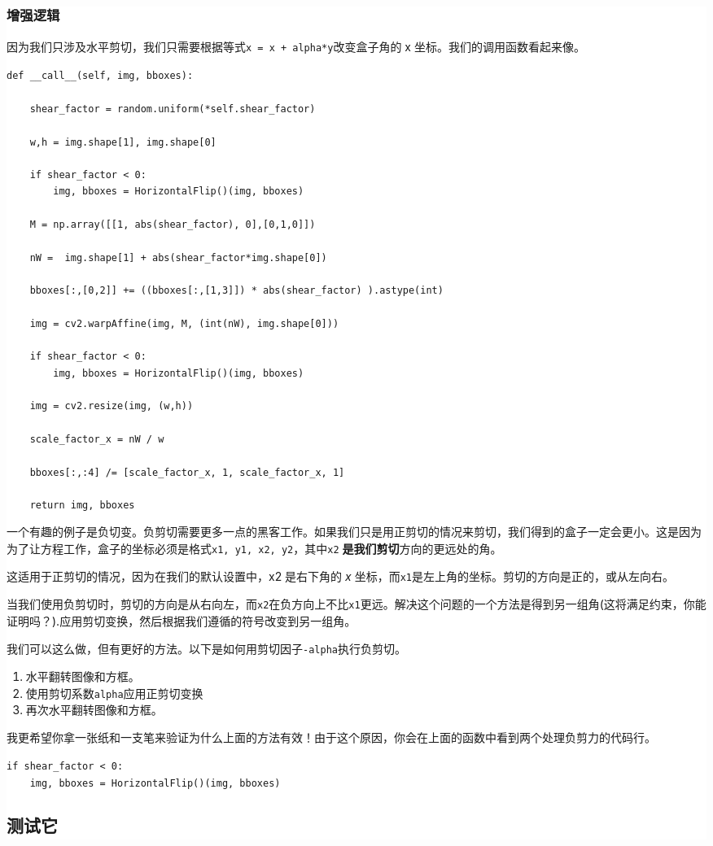 ### 增强逻辑

因为我们只涉及水平剪切，我们只需要根据等式`x = x + alpha*y`改变盒子角的 x 坐标。我们的调用函数看起来像。

```
def __call__(self, img, bboxes):

    shear_factor = random.uniform(*self.shear_factor)

    w,h = img.shape[1], img.shape[0]

    if shear_factor < 0:
        img, bboxes = HorizontalFlip()(img, bboxes)

    M = np.array([[1, abs(shear_factor), 0],[0,1,0]])

    nW =  img.shape[1] + abs(shear_factor*img.shape[0])

    bboxes[:,[0,2]] += ((bboxes[:,[1,3]]) * abs(shear_factor) ).astype(int) 

    img = cv2.warpAffine(img, M, (int(nW), img.shape[0]))

    if shear_factor < 0:
    	img, bboxes = HorizontalFlip()(img, bboxes)

    img = cv2.resize(img, (w,h))

    scale_factor_x = nW / w

    bboxes[:,:4] /= [scale_factor_x, 1, scale_factor_x, 1] 

    return img, bboxes
```

一个有趣的例子是负切变。负剪切需要更多一点的黑客工作。如果我们只是用正剪切的情况来剪切，我们得到的盒子一定会更小。这是因为为了让方程工作，盒子的坐标必须是格式`x1, y1, x2, y2`，其中`x2` **是我们剪切**方向的更远处的角。

这适用于正剪切的情况，因为在我们的默认设置中，x2 是右下角的 *x* 坐标，而`x1`是左上角的坐标。剪切的方向是正的，或从左向右。

当我们使用负剪切时，剪切的方向是从右向左，而`x2`在负方向上不比`x1`更远。解决这个问题的一个方法是得到另一组角(这将满足约束，你能证明吗？).应用剪切变换，然后根据我们遵循的符号改变到另一组角。

我们可以这么做，但有更好的方法。以下是如何用剪切因子`-alpha`执行负剪切。

1.  水平翻转图像和方框。
2.  使用剪切系数`alpha`应用正剪切变换
3.  再次水平翻转图像和方框。

我更希望你拿一张纸和一支笔来验证为什么上面的方法有效！由于这个原因，你会在上面的函数中看到两个处理负剪力的代码行。

```
if shear_factor < 0:
	img, bboxes = HorizontalFlip()(img, bboxes) 
```

## 测试它
